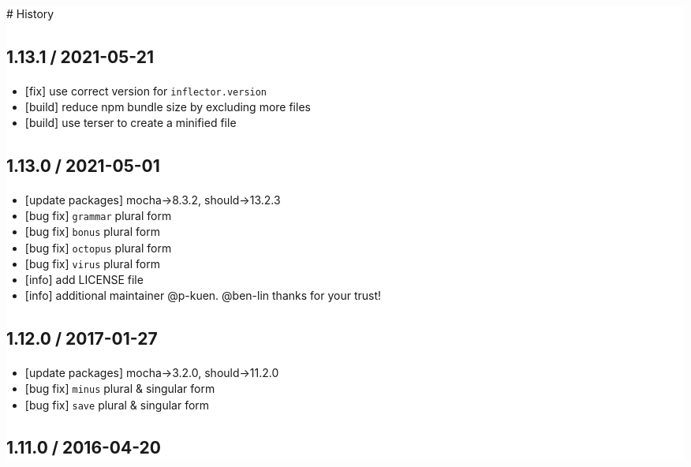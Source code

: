                                                                                                                                                                                                                                                                                                                                                                                                                                                                                                                                                                                                                                                                                                                                                                                                                                                                                                                                                                                                                                                                                                                                                                                                                                                                                                                                                                                                                                                                                                                                                                                                                                                                                                                                                                                                                                                                                                                                                                                                                                                                                                                                                                                                                                                                                                                                                                                                                                                                                                                                                                                                                                                    # History

## 1.13.1 / 2021-05-21

- [fix] use correct version for `inflector.version`
- [build] reduce npm bundle size by excluding more files
- [build] use terser to create a minified file

## 1.13.0 / 2021-05-01

- [update packages] mocha->8.3.2, should->13.2.3
- [bug fix] `grammar` plural form
- [bug fix] `bonus` plural form
- [bug fix] `octopus` plural form
- [bug fix] `virus` plural form
- [info] add LICENSE file
- [info] additional maintainer @p-kuen. @ben-lin thanks for your trust!

## 1.12.0 / 2017-01-27

- [update packages] mocha->3.2.0, should->11.2.0
- [bug fix] `minus` plural & singular form
- [bug fix] `save` plural & singular form

## 1.11.0 / 2016-04-20
